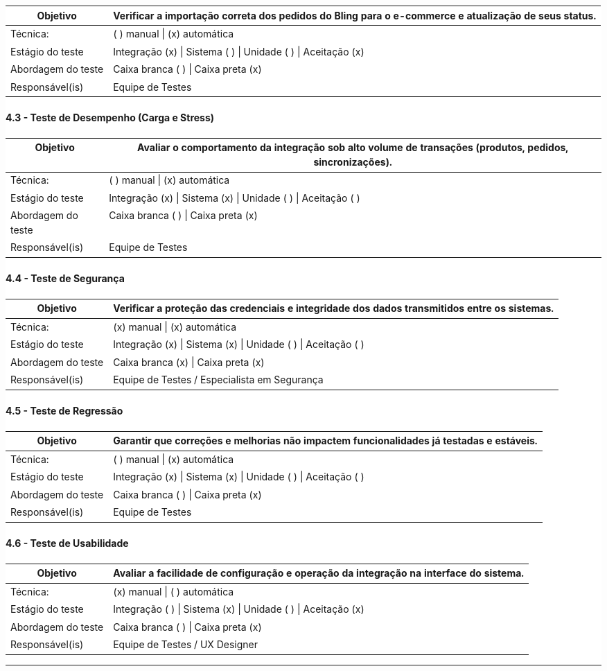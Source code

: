 | Objetivo          | Verificar a importação correta dos pedidos do Bling para o e-commerce e atualização de seus status.       |
| ----------------- | ---------------------------------------------------------------------------------------------------------- |
| Técnica:          | ( ) manual \| (x) automática                                                                                |
| Estágio do teste  | Integração (x) \| Sistema ( ) \| Unidade ( ) \| Aceitação (x)                                              |
| Abordagem do teste | Caixa branca ( ) \| Caixa preta (x)                                                                        |
| Responsável(is)   | Equipe de Testes                                                                                            |

#### 4.3 - Teste de Desempenho (Carga e Stress)

| Objetivo          | Avaliar o comportamento da integração sob alto volume de transações (produtos, pedidos, sincronizações).  |
| ----------------- | ---------------------------------------------------------------------------------------------------------- |
| Técnica:          | ( ) manual \| (x) automática                                                                                |
| Estágio do teste  | Integração (x) \| Sistema (x) \| Unidade ( ) \| Aceitação ( )                                              |
| Abordagem do teste | Caixa branca ( ) \| Caixa preta (x)                                                                        |
| Responsável(is)   | Equipe de Testes                                                                                            |

#### 4.4 - Teste de Segurança

| Objetivo          | Verificar a proteção das credenciais e integridade dos dados transmitidos entre os sistemas.               |
| ----------------- | ---------------------------------------------------------------------------------------------------------- |
| Técnica:          | (x) manual \| (x) automática                                                                                |
| Estágio do teste  | Integração (x) \| Sistema (x) \| Unidade ( ) \| Aceitação ( )                                              |
| Abordagem do teste | Caixa branca (x) \| Caixa preta (x)                                                                        |
| Responsável(is)   | Equipe de Testes / Especialista em Segurança                                                               |

#### 4.5 - Teste de Regressão

| Objetivo          | Garantir que correções e melhorias não impactem funcionalidades já testadas e estáveis.                    |
| ----------------- | ---------------------------------------------------------------------------------------------------------- |
| Técnica:          | ( ) manual \| (x) automática                                                                                |
| Estágio do teste  | Integração (x) \| Sistema (x) \| Unidade ( ) \| Aceitação ( )                                              |
| Abordagem do teste | Caixa branca ( ) \| Caixa preta (x)                                                                        |
| Responsável(is)   | Equipe de Testes                                                                                            |

#### 4.6 - Teste de Usabilidade

| Objetivo          | Avaliar a facilidade de configuração e operação da integração na interface do sistema.                     |
| ----------------- | ---------------------------------------------------------------------------------------------------------- |
| Técnica:          | (x) manual \| ( ) automática                                                                                |
| Estágio do teste  | Integração ( ) \| Sistema (x) \| Unidade ( ) \| Aceitação (x)                                              |
| Abordagem do teste | Caixa branca ( ) \| Caixa preta (x)                                                                        |
| Responsável(is)   | Equipe de Testes / UX Designer                                                                              |

---
